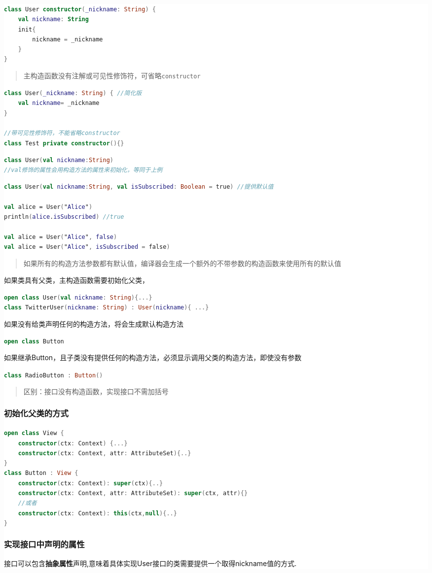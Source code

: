 ```kotlin
class User constructor(_nickname: String) {
    val nickname: String
    init{
        nickname = _nickname
    }
}
```
> 主构造函数没有注解或可见性修饰符，可省略`constructor`

```kotlin
class User(_nickname: String) { //简化版
    val nickname= _nickname
}

//带可见性修饰符，不能省略constructor
class Test private constructor(){}
```
```kotlin
class User(val nickname:String) 
//val修饰的属性会用构造方法的属性来初始化，等同于上例
```
```kotlin
class User(val nickname:String, val isSubscribed: Boolean = true) //提供默认值

val alice = User("Alice")
println(alice.isSubscribed) //true

val alice = User("Alice", false)
val alice = User("Alice", isSubscribed = false)
```
> 如果所有的构造方法参数都有默认值，编译器会生成一个额外的不带参数的构造函数来使用所有的默认值

如果类具有父类，主构造函数需要初始化父类，

```kotlin
open class User(val nickname: String){...}
class TwitterUser(nickname: String) : User(nickname){ ...}
```

如果没有给类声明任何的构造方法，将会生成默认构造方法

```kotlin
open class Button
```
如果继承Button，且子类没有提供任何的构造方法，必须显示调用父类的构造方法，即使没有参数

```kotlin
class RadioButton : Button()
```
> 区别：接口没有构造函数，实现接口不需加括号

### 初始化父类的方式

```kotlin
open class View {
    constructor(ctx: Context) {...}
    constructor(ctx: Context, attr: AttributeSet){..}
}
class Button : View {
    constructor(ctx: Context): super(ctx){..}
    constructor(ctx: Context, attr: AttributeSet): super(ctx, attr){}
    //或者
    constructor(ctx: Context): this(ctx,null){..}
}

```
### 实现接口中声明的属性
接口可以包含**抽象属性**声明,意味着具体实现User接口的类需要提供一个取得nickname值的方式.